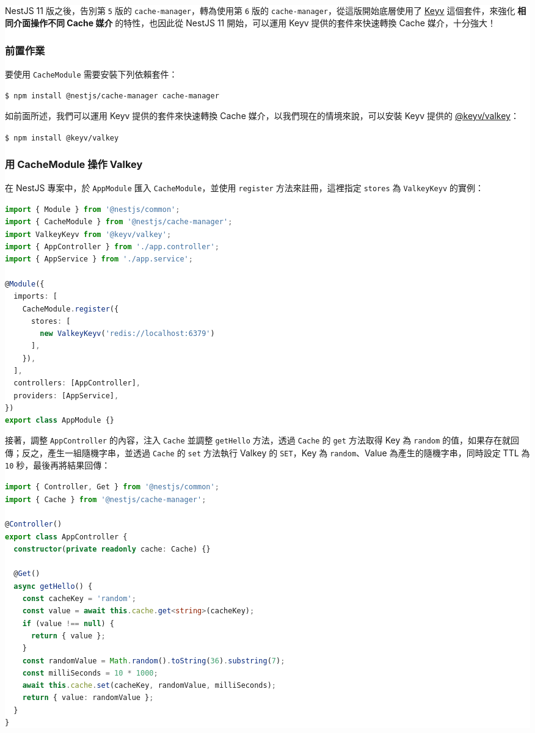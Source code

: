 NestJS 11 版之後，告別第 `5` 版的 `cache-manager`，轉為使用第 `6` 版的 `cache-manager`，從這版開始底層使用了 [Keyv](https://keyv.org/) 這個套件，來強化 **相同介面操作不同 Cache 媒介** 的特性，也因此從 NestJS 11 開始，可以運用 Keyv 提供的套件來快速轉換 Cache 媒介，十分強大！

### 前置作業

要使用 `CacheModule` 需要安裝下列依賴套件：

```bash
$ npm install @nestjs/cache-manager cache-manager
```

如前面所述，我們可以運用 Keyv 提供的套件來快速轉換 Cache 媒介，以我們現在的情境來說，可以安裝 Keyv 提供的 [@keyv/valkey](https://keyv.org/docs/storage-adapters/valkey/)：

```bash
$ npm install @keyv/valkey
```

### 用 CacheModule 操作 Valkey

在 NestJS 專案中，於 `AppModule` 匯入 `CacheModule`，並使用 `register` 方法來註冊，這裡指定 `stores` 為 `ValkeyKeyv` 的實例：

```typescript
import { Module } from '@nestjs/common';
import { CacheModule } from '@nestjs/cache-manager';
import ValkeyKeyv from '@keyv/valkey';
import { AppController } from './app.controller';
import { AppService } from './app.service';

@Module({
  imports: [
    CacheModule.register({
      stores: [
        new ValkeyKeyv('redis://localhost:6379')
      ],
    }),
  ],
  controllers: [AppController],
  providers: [AppService],
})
export class AppModule {}
```

接著，調整 `AppController` 的內容，注入 `Cache` 並調整 `getHello` 方法，透過 `Cache` 的 `get` 方法取得 Key 為 `random` 的值，如果存在就回傳；反之，產生一組隨機字串，並透過 `Cache` 的 `set` 方法執行 Valkey 的 `SET`，Key 為 `random`、Value 為產生的隨機字串，同時設定 TTL 為 `10` 秒，最後再將結果回傳：

```typescript
import { Controller, Get } from '@nestjs/common';
import { Cache } from '@nestjs/cache-manager';

@Controller()
export class AppController {
  constructor(private readonly cache: Cache) {}

  @Get()
  async getHello() {
    const cacheKey = 'random';
    const value = await this.cache.get<string>(cacheKey);
    if (value !== null) {
      return { value };
    }
    const randomValue = Math.random().toString(36).substring(7);
    const milliSeconds = 10 * 1000;
    await this.cache.set(cacheKey, randomValue, milliSeconds);
    return { value: randomValue };
  }
}
```